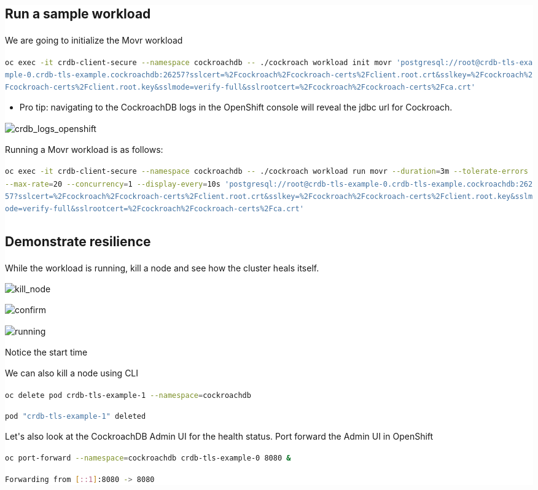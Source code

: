 ## Run a sample workload

We are going to initialize the Movr workload

```bash
oc exec -it crdb-client-secure --namespace cockroachdb -- ./cockroach workload init movr 'postgresql://root@crdb-tls-example-0.crdb-tls-example.cockroachdb:26257?sslcert=%2Fcockroach%2Fcockroach-certs%2Fclient.root.crt&sslkey=%2Fcockroach%2Fcockroach-certs%2Fclient.root.key&sslmode=verify-full&sslrootcert=%2Fcockroach%2Fcockroach-certs%2Fca.crt'
```

* Pro tip: navigating to the CockroachDB logs in the OpenShift console will reveal the jdbc url for Cockroach.

![crdb_logs_openshift](https://user-images.githubusercontent.com/461296/94047412-0e9d3580-fda0-11ea-8965-17d8c49d0248.png)

Running a Movr workload is as follows:

```bash
oc exec -it crdb-client-secure --namespace cockroachdb -- ./cockroach workload run movr --duration=3m --tolerate-errors --max-rate=20 --concurrency=1 --display-every=10s 'postgresql://root@crdb-tls-example-0.crdb-tls-example.cockroachdb:26257?sslcert=%2Fcockroach%2Fcockroach-certs%2Fclient.root.crt&sslkey=%2Fcockroach%2Fcockroach-certs%2Fclient.root.key&sslmode=verify-full&sslrootcert=%2Fcockroach%2Fcockroach-certs%2Fca.crt'
```

## Demonstrate resilience

While the workload is running, kill a node and see how the cluster heals itself.

![kill_node](https://user-images.githubusercontent.com/461296/94047411-0e049f00-fda0-11ea-91e4-fa11034a3da2.png)

![confirm](https://user-images.githubusercontent.com/461296/94047410-0e049f00-fda0-11ea-8c50-ecf6e3de2f4f.png)

![running](https://user-images.githubusercontent.com/461296/94047409-0e049f00-fda0-11ea-8d3c-6835a1e060b7.png)

Notice the start time

We can also kill a node using CLI

```bash
oc delete pod crdb-tls-example-1 --namespace=cockroachdb
```

```bash
pod "crdb-tls-example-1" deleted
```

Let's also look at the CockroachDB Admin UI for the health status. Port forward the Admin UI in OpenShift

```bash
oc port-forward --namespace=cockroachdb crdb-tls-example-0 8080 &
```

```bash
Forwarding from [::1]:8080 -> 8080
```
